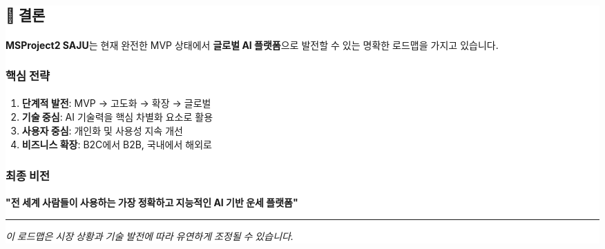 
## 🎉 결론

**MSProject2 SAJU**는 현재 완전한 MVP 상태에서 **글로벌 AI 플랫폼**으로 발전할 수 있는 명확한 로드맵을 가지고 있습니다.

### 핵심 전략
1. **단계적 발전**: MVP → 고도화 → 확장 → 글로벌
2. **기술 중심**: AI 기술력을 핵심 차별화 요소로 활용
3. **사용자 중심**: 개인화 및 사용성 지속 개선
4. **비즈니스 확장**: B2C에서 B2B, 국내에서 해외로

### 최종 비전
**"전 세계 사람들이 사용하는 가장 정확하고 지능적인 AI 기반 운세 플랫폼"**

---

*이 로드맵은 시장 상황과 기술 발전에 따라 유연하게 조정될 수 있습니다.*